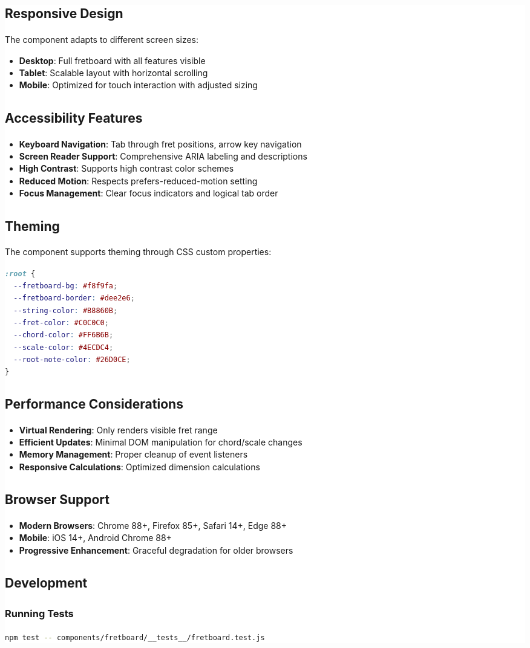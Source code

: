 ## Responsive Design

The component adapts to different screen sizes:

- **Desktop**: Full fretboard with all features visible
- **Tablet**: Scalable layout with horizontal scrolling
- **Mobile**: Optimized for touch interaction with adjusted sizing

## Accessibility Features

- **Keyboard Navigation**: Tab through fret positions, arrow key navigation
- **Screen Reader Support**: Comprehensive ARIA labeling and descriptions
- **High Contrast**: Supports high contrast color schemes
- **Reduced Motion**: Respects prefers-reduced-motion setting
- **Focus Management**: Clear focus indicators and logical tab order

## Theming

The component supports theming through CSS custom properties:

```css
:root {
  --fretboard-bg: #f8f9fa;
  --fretboard-border: #dee2e6;
  --string-color: #B8860B;
  --fret-color: #C0C0C0;
  --chord-color: #FF6B6B;
  --scale-color: #4ECDC4;
  --root-note-color: #26D0CE;
}
```

## Performance Considerations

- **Virtual Rendering**: Only renders visible fret range
- **Efficient Updates**: Minimal DOM manipulation for chord/scale changes
- **Memory Management**: Proper cleanup of event listeners
- **Responsive Calculations**: Optimized dimension calculations

## Browser Support

- **Modern Browsers**: Chrome 88+, Firefox 85+, Safari 14+, Edge 88+
- **Mobile**: iOS 14+, Android Chrome 88+
- **Progressive Enhancement**: Graceful degradation for older browsers

## Development

### Running Tests

```bash
npm test -- components/fretboard/__tests__/fretboard.test.js
```

